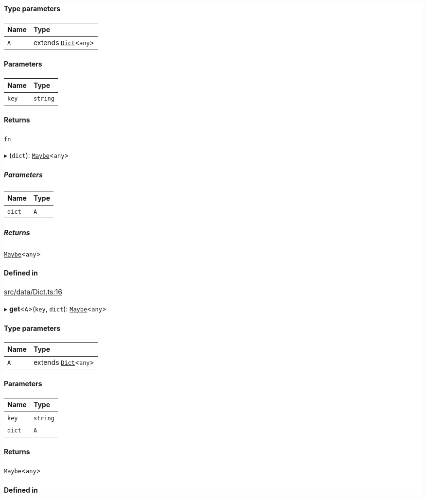 #### Type parameters

| Name | Type |
| :------ | :------ |
| `A` | extends [`Dict`](dict.md#dict)<`any`\> |

#### Parameters

| Name | Type |
| :------ | :------ |
| `key` | `string` |

#### Returns

`fn`

▸ (`dict`): [`Maybe`](../classes/maybe.Maybe.md)<`any`\>

##### Parameters

| Name | Type |
| :------ | :------ |
| `dict` | `A` |

##### Returns

[`Maybe`](../classes/maybe.Maybe.md)<`any`\>

#### Defined in

[src/data/Dict.ts:16](https://github.com/jonlaing/shonad/blob/d73c49f/src/data/Dict.ts#L16)

▸ **get**<`A`\>(`key`, `dict`): [`Maybe`](../classes/maybe.Maybe.md)<`any`\>

#### Type parameters

| Name | Type |
| :------ | :------ |
| `A` | extends [`Dict`](dict.md#dict)<`any`\> |

#### Parameters

| Name | Type |
| :------ | :------ |
| `key` | `string` |
| `dict` | `A` |

#### Returns

[`Maybe`](../classes/maybe.Maybe.md)<`any`\>

#### Defined in
